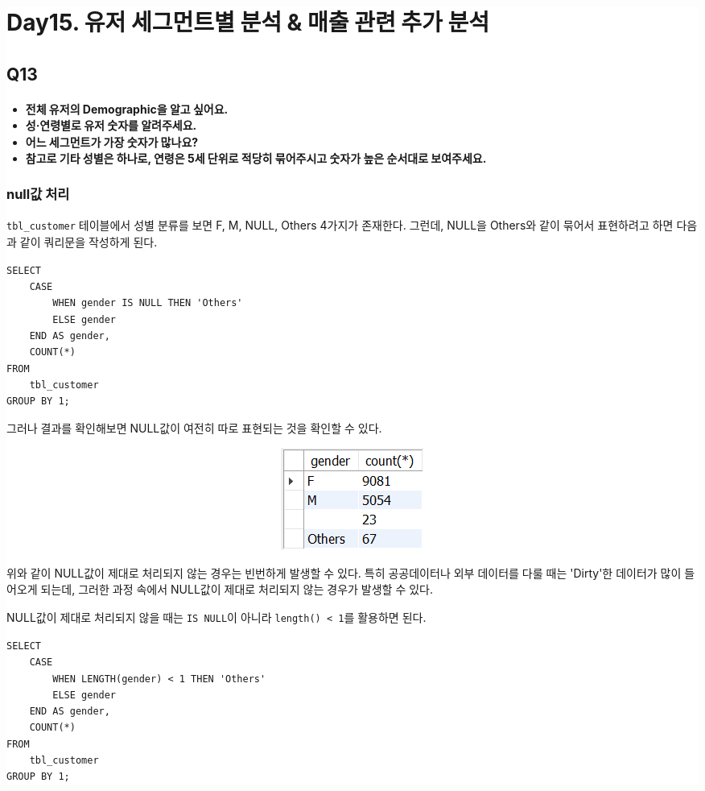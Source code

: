 # Day15. 유저 세그먼트별 분석 & 매출 관련 추가 분석

## Q13

- **전체 유저의 Demographic을 알고 싶어요.**
- **성·연령별로 유저 숫자를 알려주세요.**
- **어느 세그먼트가 가장 숫자가 많나요?**
- **참고로 기타 성별은 하나로, 연령은 5세 단위로 적당히 묶어주시고 숫자가 높은 순서대로 보여주세요.**

### null값 처리

`tbl_customer` 테이블에서 성별 분류를 보면 F, M, NULL, Others 4가지가 존재한다. 그런데, NULL을 Others와 같이 묶어서 표현하려고 하면 다음과 같이 쿼리문을 작성하게 된다.

```mysql
SELECT 
    CASE
        WHEN gender IS NULL THEN 'Others'
        ELSE gender
    END AS gender,
    COUNT(*)
FROM
    tbl_customer
GROUP BY 1;
```

그러나 결과를 확인해보면 NULL값이 여전히 따로 표현되는 것을 확인할 수 있다.

<p align="center">
    <img src="/src/resources/day15_q13_1.png">
</p>

위와 같이 NULL값이 제대로 처리되지 않는 경우는 빈번하게 발생할 수 있다. 특히 공공데이터나 외부 데이터를 다룰 때는 'Dirty'한 데이터가 많이 들어오게 되는데, 그러한 과정 속에서 NULL값이 제대로 처리되지 않는 경우가 발생할 수 있다.

NULL값이 제대로 처리되지 않을 때는 `IS NULL`이 아니라 `length() < 1`를 활용하면 된다.

```mysql
SELECT 
    CASE
        WHEN LENGTH(gender) < 1 THEN 'Others'
        ELSE gender
    END AS gender,
    COUNT(*)
FROM
    tbl_customer
GROUP BY 1;
```
